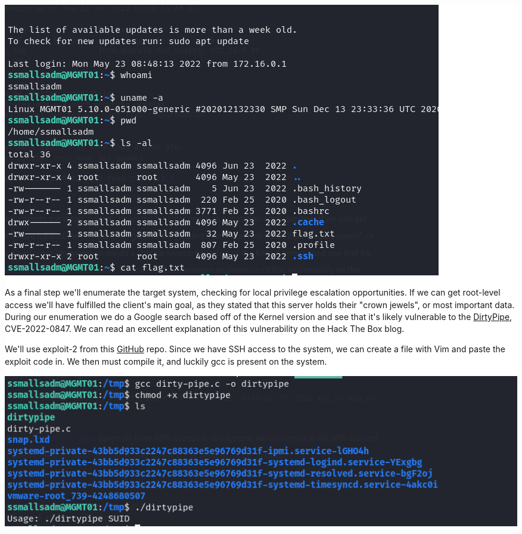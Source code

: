 ![SSH](/Post-Exploitation/images/ssh.png) 

As a final step we'll enumerate the target system, checking for local privilege escalation opportunities. If we can get root-level access we'll have fulfilled the client's main goal, as they stated that this server holds their "crown jewels", or most important data. During our enumeration we do a Google search based off of the Kernel version and see that it's likely vulnerable to the [DirtyPipe](https://www.cisa.gov/uscert/ncas/current-activity/2022/03/10/dirty-pipe-privilege-escalation-vulnerability-linux), CVE-2022-0847. We can read an excellent explanation of this vulnerability on the Hack The Box blog.

We'll use exploit-2 from this [GitHub](https://github.com/AlexisAhmed/CVE-2022-0847-DirtyPipe-Exploits) repo. Since we have SSH access to the system, we can create a file with Vim and paste the exploit code in. We then must compile it, and luckily gcc is present on the system.

![Dirty Pipe](/Post-Exploitation/images/dirty-pipe.png) 
